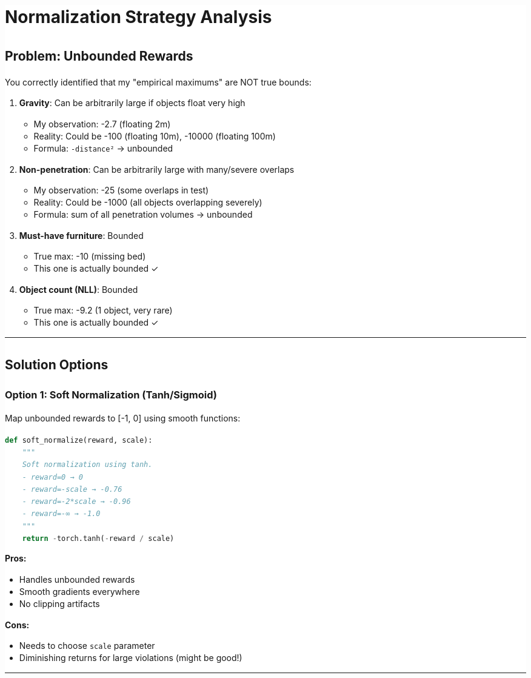 # Normalization Strategy Analysis

## Problem: Unbounded Rewards

You correctly identified that my "empirical maximums" are NOT true bounds:

1. **Gravity**: Can be arbitrarily large if objects float very high
   - My observation: -2.7 (floating 2m)
   - Reality: Could be -100 (floating 10m), -10000 (floating 100m)
   - Formula: `-distance²` → unbounded

2. **Non-penetration**: Can be arbitrarily large with many/severe overlaps
   - My observation: -25 (some overlaps in test)
   - Reality: Could be -1000 (all objects overlapping severely)
   - Formula: sum of all penetration volumes → unbounded

3. **Must-have furniture**: Bounded
   - True max: -10 (missing bed)
   - This one is actually bounded ✓

4. **Object count (NLL)**: Bounded
   - True max: -9.2 (1 object, very rare)
   - This one is actually bounded ✓

---

## Solution Options

### Option 1: Soft Normalization (Tanh/Sigmoid)
Map unbounded rewards to [-1, 0] using smooth functions:

```python
def soft_normalize(reward, scale):
    """
    Soft normalization using tanh.
    - reward=0 → 0
    - reward=-scale → -0.76
    - reward=-2*scale → -0.96
    - reward=-∞ → -1.0
    """
    return -torch.tanh(-reward / scale)
```

**Pros:**
- Handles unbounded rewards
- Smooth gradients everywhere
- No clipping artifacts

**Cons:**
- Needs to choose `scale` parameter
- Diminishing returns for large violations (might be good!)

---
